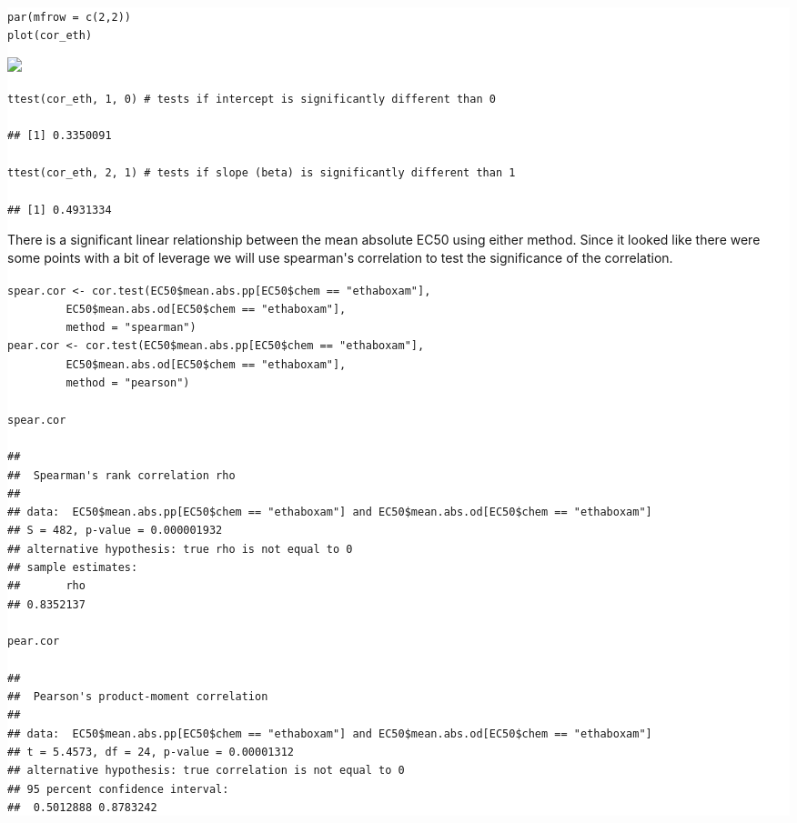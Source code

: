     par(mfrow = c(2,2))
    plot(cor_eth)

![](MethodCorrelation_files/figure-markdown_strict/unnamed-chunk-14-1.png)

    ttest(cor_eth, 1, 0) # tests if intercept is significantly different than 0

    ## [1] 0.3350091

    ttest(cor_eth, 2, 1) # tests if slope (beta) is significantly different than 1

    ## [1] 0.4931334

There is a significant linear relationship between the mean absolute
EC50 using either method. Since it looked like there were some points
with a bit of leverage we will use spearman's correlation to test the
significance of the correlation.

    spear.cor <- cor.test(EC50$mean.abs.pp[EC50$chem == "ethaboxam"], 
             EC50$mean.abs.od[EC50$chem == "ethaboxam"], 
             method = "spearman")
    pear.cor <- cor.test(EC50$mean.abs.pp[EC50$chem == "ethaboxam"], 
             EC50$mean.abs.od[EC50$chem == "ethaboxam"], 
             method = "pearson")

    spear.cor

    ## 
    ##  Spearman's rank correlation rho
    ## 
    ## data:  EC50$mean.abs.pp[EC50$chem == "ethaboxam"] and EC50$mean.abs.od[EC50$chem == "ethaboxam"]
    ## S = 482, p-value = 0.000001932
    ## alternative hypothesis: true rho is not equal to 0
    ## sample estimates:
    ##       rho 
    ## 0.8352137

    pear.cor

    ## 
    ##  Pearson's product-moment correlation
    ## 
    ## data:  EC50$mean.abs.pp[EC50$chem == "ethaboxam"] and EC50$mean.abs.od[EC50$chem == "ethaboxam"]
    ## t = 5.4573, df = 24, p-value = 0.00001312
    ## alternative hypothesis: true correlation is not equal to 0
    ## 95 percent confidence interval:
    ##  0.5012888 0.8783242